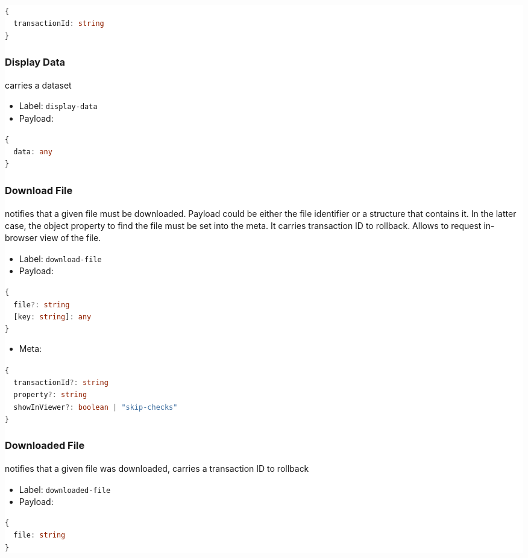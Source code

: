 ```typescript
{
  transactionId: string
}
```

### Display Data

carries a dataset


- Label: `display-data`
- Payload:

```typescript
{
  data: any
}
```

### Download File

notifies that a given file must be downloaded.
 Payload could be either the file identifier or a structure that contains it.
 In the latter case, the object property to find the file must be set into the meta.
 It carries transaction ID to rollback.
 Allows to request in-browser view of the file.


- Label: `download-file`
- Payload:

```typescript
{
  file?: string
  [key: string]: any
}
```

- Meta:

```typescript
{
  transactionId?: string
  property?: string
  showInViewer?: boolean | "skip-checks"
}
```

### Downloaded File

notifies that a given file was downloaded, carries a transaction ID to rollback


- Label: `downloaded-file`
- Payload:

```typescript
{
  file: string
}
```


  [key: string]: any[]
  [key: string]: any[]
  [key: string]: any[]